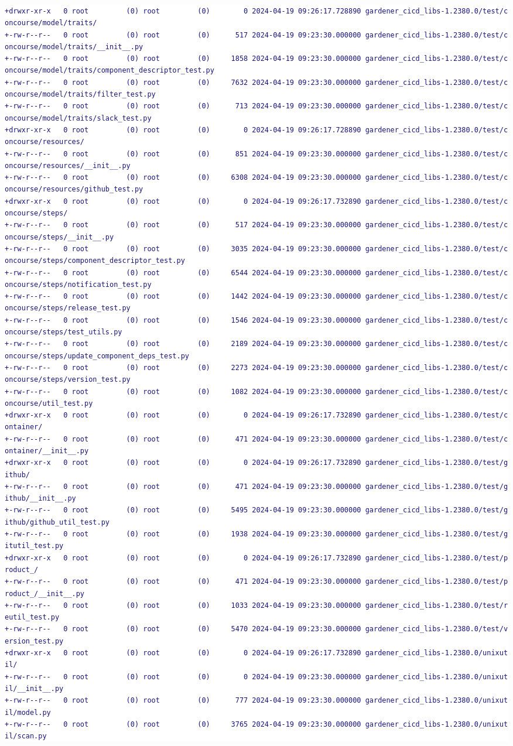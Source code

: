 ```diff
+drwxr-xr-x   0 root         (0) root         (0)        0 2024-04-19 09:26:17.728890 gardener_cicd_libs-1.2380.0/test/concourse/model/traits/
+-rw-r--r--   0 root         (0) root         (0)      517 2024-04-19 09:23:30.000000 gardener_cicd_libs-1.2380.0/test/concourse/model/traits/__init__.py
+-rw-r--r--   0 root         (0) root         (0)     1858 2024-04-19 09:23:30.000000 gardener_cicd_libs-1.2380.0/test/concourse/model/traits/component_descriptor_test.py
+-rw-r--r--   0 root         (0) root         (0)     7632 2024-04-19 09:23:30.000000 gardener_cicd_libs-1.2380.0/test/concourse/model/traits/filter_test.py
+-rw-r--r--   0 root         (0) root         (0)      713 2024-04-19 09:23:30.000000 gardener_cicd_libs-1.2380.0/test/concourse/model/traits/slack_test.py
+drwxr-xr-x   0 root         (0) root         (0)        0 2024-04-19 09:26:17.728890 gardener_cicd_libs-1.2380.0/test/concourse/resources/
+-rw-r--r--   0 root         (0) root         (0)      851 2024-04-19 09:23:30.000000 gardener_cicd_libs-1.2380.0/test/concourse/resources/__init__.py
+-rw-r--r--   0 root         (0) root         (0)     6308 2024-04-19 09:23:30.000000 gardener_cicd_libs-1.2380.0/test/concourse/resources/github_test.py
+drwxr-xr-x   0 root         (0) root         (0)        0 2024-04-19 09:26:17.732890 gardener_cicd_libs-1.2380.0/test/concourse/steps/
+-rw-r--r--   0 root         (0) root         (0)      517 2024-04-19 09:23:30.000000 gardener_cicd_libs-1.2380.0/test/concourse/steps/__init__.py
+-rw-r--r--   0 root         (0) root         (0)     3035 2024-04-19 09:23:30.000000 gardener_cicd_libs-1.2380.0/test/concourse/steps/component_descriptor_test.py
+-rw-r--r--   0 root         (0) root         (0)     6544 2024-04-19 09:23:30.000000 gardener_cicd_libs-1.2380.0/test/concourse/steps/notification_test.py
+-rw-r--r--   0 root         (0) root         (0)     1442 2024-04-19 09:23:30.000000 gardener_cicd_libs-1.2380.0/test/concourse/steps/release_test.py
+-rw-r--r--   0 root         (0) root         (0)     1546 2024-04-19 09:23:30.000000 gardener_cicd_libs-1.2380.0/test/concourse/steps/test_utils.py
+-rw-r--r--   0 root         (0) root         (0)     2189 2024-04-19 09:23:30.000000 gardener_cicd_libs-1.2380.0/test/concourse/steps/update_component_deps_test.py
+-rw-r--r--   0 root         (0) root         (0)     2273 2024-04-19 09:23:30.000000 gardener_cicd_libs-1.2380.0/test/concourse/steps/version_test.py
+-rw-r--r--   0 root         (0) root         (0)     1082 2024-04-19 09:23:30.000000 gardener_cicd_libs-1.2380.0/test/concourse/util_test.py
+drwxr-xr-x   0 root         (0) root         (0)        0 2024-04-19 09:26:17.732890 gardener_cicd_libs-1.2380.0/test/container/
+-rw-r--r--   0 root         (0) root         (0)      471 2024-04-19 09:23:30.000000 gardener_cicd_libs-1.2380.0/test/container/__init__.py
+drwxr-xr-x   0 root         (0) root         (0)        0 2024-04-19 09:26:17.732890 gardener_cicd_libs-1.2380.0/test/github/
+-rw-r--r--   0 root         (0) root         (0)      471 2024-04-19 09:23:30.000000 gardener_cicd_libs-1.2380.0/test/github/__init__.py
+-rw-r--r--   0 root         (0) root         (0)     5495 2024-04-19 09:23:30.000000 gardener_cicd_libs-1.2380.0/test/github/github_util_test.py
+-rw-r--r--   0 root         (0) root         (0)     1938 2024-04-19 09:23:30.000000 gardener_cicd_libs-1.2380.0/test/gitutil_test.py
+drwxr-xr-x   0 root         (0) root         (0)        0 2024-04-19 09:26:17.732890 gardener_cicd_libs-1.2380.0/test/product_/
+-rw-r--r--   0 root         (0) root         (0)      471 2024-04-19 09:23:30.000000 gardener_cicd_libs-1.2380.0/test/product_/__init__.py
+-rw-r--r--   0 root         (0) root         (0)     1033 2024-04-19 09:23:30.000000 gardener_cicd_libs-1.2380.0/test/reutil_test.py
+-rw-r--r--   0 root         (0) root         (0)     5470 2024-04-19 09:23:30.000000 gardener_cicd_libs-1.2380.0/test/version_test.py
+drwxr-xr-x   0 root         (0) root         (0)        0 2024-04-19 09:26:17.732890 gardener_cicd_libs-1.2380.0/unixutil/
+-rw-r--r--   0 root         (0) root         (0)        0 2024-04-19 09:23:30.000000 gardener_cicd_libs-1.2380.0/unixutil/__init__.py
+-rw-r--r--   0 root         (0) root         (0)      777 2024-04-19 09:23:30.000000 gardener_cicd_libs-1.2380.0/unixutil/model.py
+-rw-r--r--   0 root         (0) root         (0)     3765 2024-04-19 09:23:30.000000 gardener_cicd_libs-1.2380.0/unixutil/scan.py
```